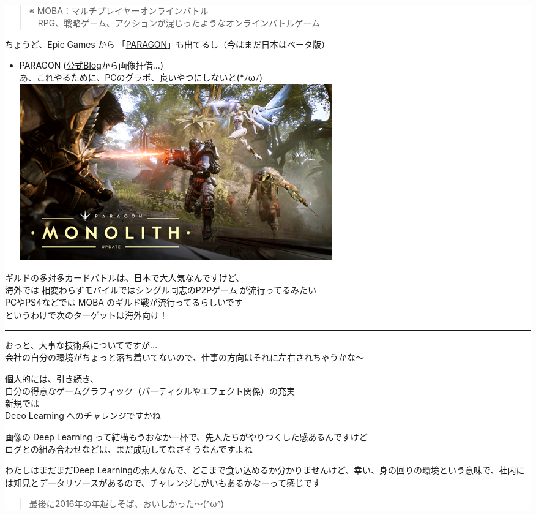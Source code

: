   > ※ MOBA：マルチプレイヤーオンラインバトル  
  　RPG、戦略ゲーム、アクションが混じったようなオンラインバトルゲーム

ちょうど、Epic Games から 「[PARAGON](https://www.epicgames.com/paragon/en-US/home)」も出てるし（今はまだ日本はベータ版）

- PARAGON ([公式Blog](https://www.epicgames.com/paragon/en-US/news/v35-release-notes)から画像拝借…)  
あ、これやるために、PCのグラボ、良いやつにしないと(*ﾉωﾉ)  
![](/pic/Hello2017_05.png)


ギルドの多対多カードバトルは、日本で大人気なんですけど、  
海外では 相変わらずモバイルではシングル同志のP2Pゲーム が流行ってるみたい  
PCやPS4などでは MOBA のギルド戦が流行ってるらしいです  
というわけで次のターゲットは海外向け！

---

おっと、大事な技術系についてですが…  
会社の自分の環境がちょっと落ち着いてないので、仕事の方向はそれに左右されちゃうかな～

個人的には、引き続き、  
自分の得意なゲームグラフィック（パーティクルやエフェクト関係）の充実  
新規では  
Deeo Learning へのチャレンジですかね

画像の Deep Learning って結構もうおなか一杯で、先人たちがやりつくした感あるんですけど  
ログとの組み合わせなどは、まだ成功してなさそうなんですよね  

わたしはまだまだDeep Learningの素人なんで、どこまで食い込めるか分かりませんけど、幸い、身の回りの環境という意味で、社内には知見とデータリソースがあるので、チャレンジしがいもあるかなーって感じです

> 最後に2016年の年越しそば、おいしかった～(^ω^)  